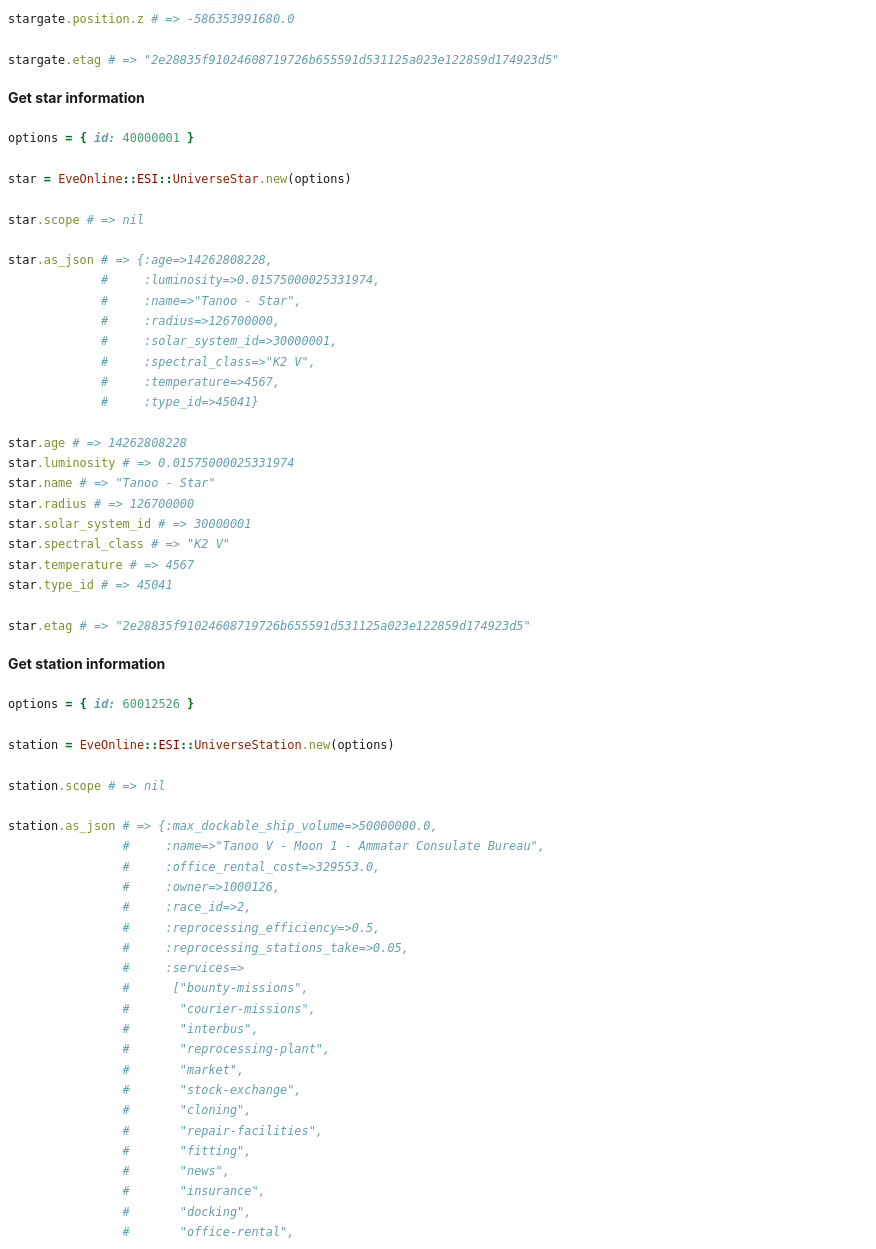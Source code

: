 ```ruby
stargate.position.z # => -586353991680.0

stargate.etag # => "2e28835f91024608719726b655591d531125a023e122859d174923d5"
```

#### Get star information

```ruby
options = { id: 40000001 }

star = EveOnline::ESI::UniverseStar.new(options)

star.scope # => nil

star.as_json # => {:age=>14262808228,
             #     :luminosity=>0.01575000025331974,
             #     :name=>"Tanoo - Star",
             #     :radius=>126700000,
             #     :solar_system_id=>30000001,
             #     :spectral_class=>"K2 V",
             #     :temperature=>4567,
             #     :type_id=>45041}

star.age # => 14262808228
star.luminosity # => 0.01575000025331974
star.name # => "Tanoo - Star"
star.radius # => 126700000
star.solar_system_id # => 30000001
star.spectral_class # => "K2 V"
star.temperature # => 4567
star.type_id # => 45041

star.etag # => "2e28835f91024608719726b655591d531125a023e122859d174923d5"
```

#### Get station information

```ruby
options = { id: 60012526 }

station = EveOnline::ESI::UniverseStation.new(options)

station.scope # => nil

station.as_json # => {:max_dockable_ship_volume=>50000000.0,
                #     :name=>"Tanoo V - Moon 1 - Ammatar Consulate Bureau",
                #     :office_rental_cost=>329553.0,
                #     :owner=>1000126,
                #     :race_id=>2,
                #     :reprocessing_efficiency=>0.5,
                #     :reprocessing_stations_take=>0.05,
                #     :services=>
                #      ["bounty-missions",
                #       "courier-missions",
                #       "interbus",
                #       "reprocessing-plant",
                #       "market",
                #       "stock-exchange",
                #       "cloning",
                #       "repair-facilities",
                #       "fitting",
                #       "news",
                #       "insurance",
                #       "docking",
                #       "office-rental",
```